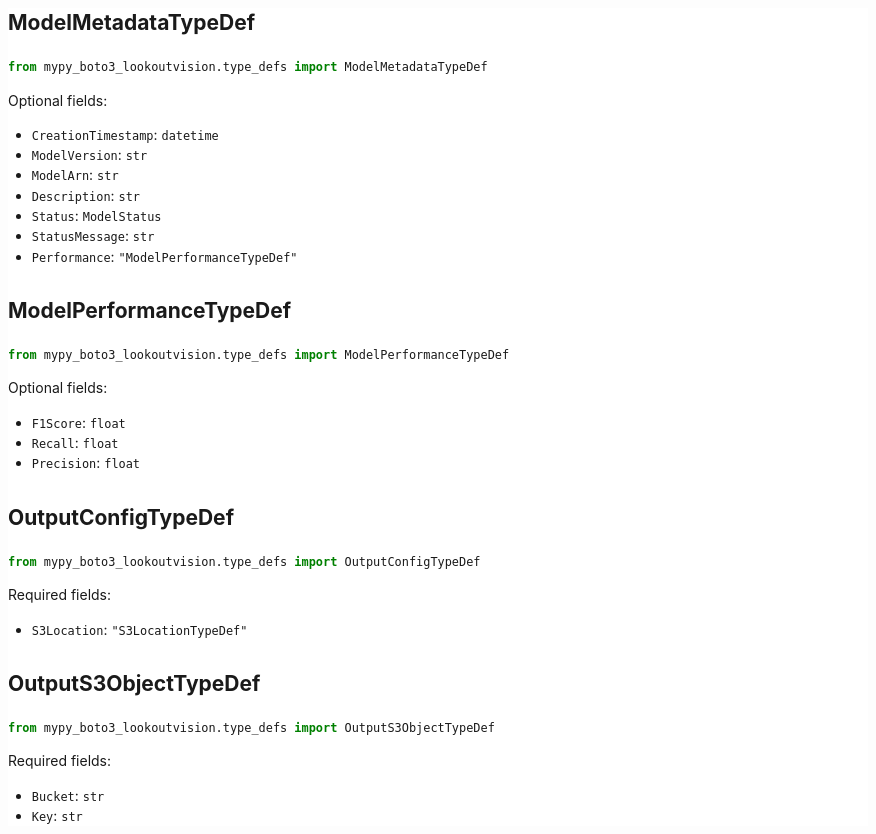 
## ModelMetadataTypeDef

```python
from mypy_boto3_lookoutvision.type_defs import ModelMetadataTypeDef
```




Optional fields:
- `CreationTimestamp`: `datetime`
- `ModelVersion`: `str`
- `ModelArn`: `str`
- `Description`: `str`
- `Status`: `ModelStatus`
- `StatusMessage`: `str`
- `Performance`: `"ModelPerformanceTypeDef"`


## ModelPerformanceTypeDef

```python
from mypy_boto3_lookoutvision.type_defs import ModelPerformanceTypeDef
```




Optional fields:
- `F1Score`: `float`
- `Recall`: `float`
- `Precision`: `float`


## OutputConfigTypeDef

```python
from mypy_boto3_lookoutvision.type_defs import OutputConfigTypeDef
```


Required fields:
- `S3Location`: `"S3LocationTypeDef"`




## OutputS3ObjectTypeDef

```python
from mypy_boto3_lookoutvision.type_defs import OutputS3ObjectTypeDef
```


Required fields:
- `Bucket`: `str`
- `Key`: `str`

